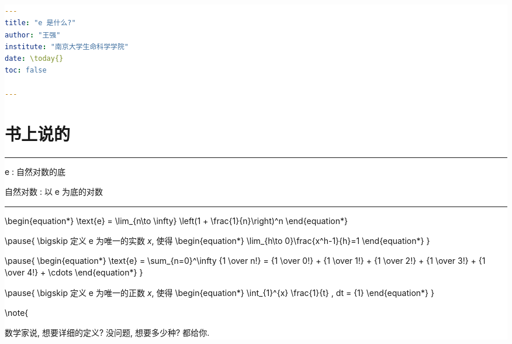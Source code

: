 ```yaml
---
title: "e 是什么?"
author: "王强"
institute: "南京大学生命科学学院"
date: \today{}
toc: false

---
```


# 书上说的

---

$\text{e}$
:   自然对数的底

自然对数
:   以 $\text{e}$ 为底的对数

---

\begin{equation*}
    \text{e} = \lim_{n\to \infty} \left(1 + \frac{1}{n}\right)^n
\end{equation*}

\pause{
\bigskip
定义 $\text{e}$ 为唯一的实数 $x$, 使得
\begin{equation*}
    \lim_{h\to 0}\frac{x^h-1}{h}=1
\end{equation*}
}

\pause{
\begin{equation*}
     \text{e} = \sum_{n=0}^\infty {1 \over n!} = {1 \over 0!} + {1 \over 1!} + {1 \over 2!} + {1 \over 3!} + {1 \over 4!} + \cdots
\end{equation*}
}

\pause{
\bigskip
定义 $\text{e}$ 为唯一的正数 $x$, 使得
\begin{equation*}
    \int_{1}^{x} \frac{1}{t} \, dt = {1}
\end{equation*}
}

\note{

数学家说, 想要详细的定义? 没问题, 想要多少种? 都给你.
